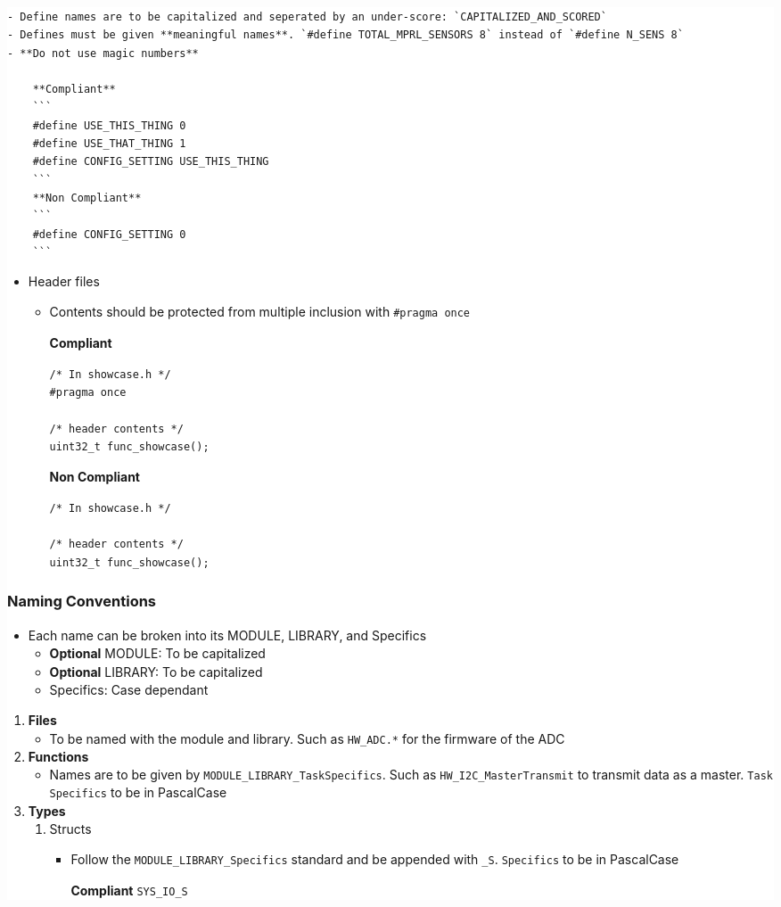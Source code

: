     - Define names are to be capitalized and seperated by an under-score: `CAPITALIZED_AND_SCORED`
    - Defines must be given **meaningful names**. `#define TOTAL_MPRL_SENSORS 8` instead of `#define N_SENS 8`
    - **Do not use magic numbers**

        **Compliant**
        ```
        #define USE_THIS_THING 0
        #define USE_THAT_THING 1
        #define CONFIG_SETTING USE_THIS_THING
        ```
        **Non Compliant**
        ```
        #define CONFIG_SETTING 0
        ```

- Header files

    - Contents should be protected from multiple inclusion with `#pragma once`

        **Compliant**
        ```
        /* In showcase.h */
        #pragma once

        /* header contents */
        uint32_t func_showcase();
        ```

        **Non Compliant**
        ```
        /* In showcase.h */

        /* header contents */
        uint32_t func_showcase();
        ```


### Naming Conventions

- Each name can be broken into its MODULE, LIBRARY, and Specifics
    - **Optional** MODULE: To be capitalized
    - **Optional** LIBRARY: To be capitalized
    - Specifics: Case dependant
1. **Files**
    - To be named with the module and library. Such as `HW_ADC.*` for the firmware of the ADC
2. **Functions**
    - Names are to be given by `MODULE_LIBRARY_TaskSpecifics`. Such as `HW_I2C_MasterTransmit` to transmit data as a master. `TaskSpecifics` to be in PascalCase
3. **Types**
    1. Structs
        - Follow the `MODULE_LIBRARY_Specifics` standard and be appended with `_S`. `Specifics` to be in PascalCase

            **Compliant** `SYS_IO_S`
